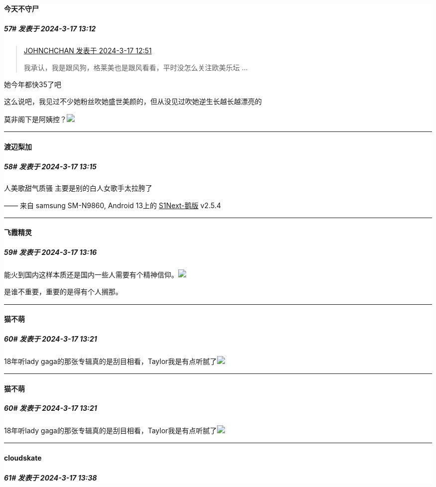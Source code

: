 ####  今天不守尸  
##### 57#       发表于 2024-3-17 13:12

<blockquote><a href="httphttps://bbs.saraba1st.com/2b/forum.php?mod=redirect&amp;goto=findpost&amp;pid=64278680&amp;ptid=2175844" target="_blank">JOHNCHCHAN 发表于 2024-3-17 12:51</a>

我承认，我是跟风狗，格莱美也是跟风看看，平时没怎么关注欧美乐坛 ...</blockquote>
她今年都快35了吧

这么说吧，我见过不少她粉丝吹她盛世美颜的，但从没见过吹她逆生长越长越漂亮的

莫非阁下是阿姨控？<img src="https://static.saraba1st.com/image/smiley/face2017/067.png" referrerpolicy="no-referrer">


*****

####  渡辺梨加  
##### 58#       发表于 2024-3-17 13:15

人美歌甜气质骚
主要是别的白人女歌手太拉胯了

—— 来自 samsung SM-N9860, Android 13上的 [S1Next-鹅版](https://github.com/ykrank/S1-Next/releases) v2.5.4

*****

####  飞霞精灵  
##### 59#       发表于 2024-3-17 13:16

能火到国内这样本质还是国内一些人需要有个精神信仰。<img src="https://static.saraba1st.com/image/smiley/face2017/067.png" referrerpolicy="no-referrer">

是谁不重要，重要的是得有个人搁那。


*****

####  猫不萌  
##### 60#       发表于 2024-3-17 13:21

18年听lady gaga的那张专辑真的是刮目相看，Taylor我是有点听腻了<img src="https://static.saraba1st.com/image/smiley/face2017/068.png" referrerpolicy="no-referrer">


*****

####  猫不萌  
##### 60#       发表于 2024-3-17 13:21

18年听lady gaga的那张专辑真的是刮目相看，Taylor我是有点听腻了<img src="https://static.saraba1st.com/image/smiley/face2017/068.png" referrerpolicy="no-referrer">


*****

####  cloudskate  
##### 61#       发表于 2024-3-17 13:38

